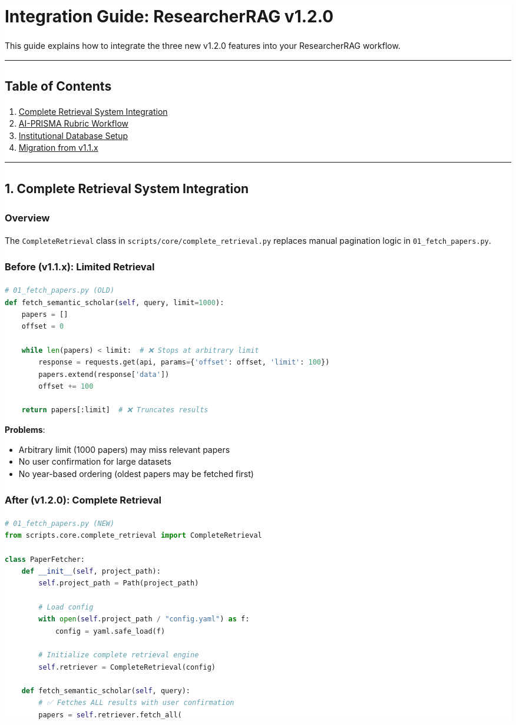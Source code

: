 # Integration Guide: ResearcherRAG v1.2.0

This guide explains how to integrate the three new v1.2.0 features into your ResearcherRAG workflow.

---

## Table of Contents

1. [Complete Retrieval System Integration](#1-complete-retrieval-system-integration)
2. [AI-PRISMA Rubric Workflow](#2-ai-prisma-rubric-workflow)
3. [Institutional Database Setup](#3-institutional-database-setup)
4. [Migration from v1.1.x](#4-migration-from-v11x)

---

## 1. Complete Retrieval System Integration

### Overview

The `CompleteRetrieval` class in `scripts/core/complete_retrieval.py` replaces manual pagination logic in `01_fetch_papers.py`.

### Before (v1.1.x): Limited Retrieval

```python
# 01_fetch_papers.py (OLD)
def fetch_semantic_scholar(self, query, limit=1000):
    papers = []
    offset = 0

    while len(papers) < limit:  # ❌ Stops at arbitrary limit
        response = requests.get(api, params={'offset': offset, 'limit': 100})
        papers.extend(response['data'])
        offset += 100

    return papers[:limit]  # ❌ Truncates results
```

**Problems**:
- Arbitrary limit (1000 papers) may miss relevant papers
- No user confirmation for large datasets
- No year-based ordering (oldest papers may be fetched first)

### After (v1.2.0): Complete Retrieval

```python
# 01_fetch_papers.py (NEW)
from scripts.core.complete_retrieval import CompleteRetrieval

class PaperFetcher:
    def __init__(self, project_path):
        self.project_path = Path(project_path)

        # Load config
        with open(self.project_path / "config.yaml") as f:
            config = yaml.safe_load(f)

        # Initialize complete retrieval engine
        self.retriever = CompleteRetrieval(config)

    def fetch_semantic_scholar(self, query):
        # ✅ Fetches ALL results with user confirmation
        papers = self.retriever.fetch_all(
```